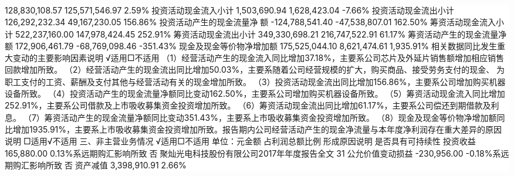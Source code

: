 128,830,108.57
125,571,546.97
2.59%
投资活动现金流入小计
1,503,690.94
1,628,423.04
-7.66%
投资活动现金流出小计
126,292,232.34
49,167,230.05
156.86%
投资活动产生的现金流量净
额
-124,788,541.40
-47,538,807.01
162.50%
筹资活动现金流入小计
522,237,160.00
147,978,424.45
252.91%
筹资活动现金流出小计
349,330,698.21
216,747,522.91
61.17%
筹资活动产生的现金流量净
额
172,906,461.79
-68,769,098.46
-351.43%
现金及现金等价物净增加额
175,525,044.10
8,621,474.61
1,935.91%
相关数据同比发生重大变动的主要影响因素说明
√适用□不适用
（1）经营活动产生的现金流入同比增加37.18%，主要系公司芯片及外延片销售额增加相应销售回款增加所致。
（2）经营活动产生的现金流出同比增加50.03%，主要系随着公司经营规模的扩大，购买商品、接受劳务支付的现金、
为职工支付的工资、薪酬及支付其他与经营活动有关的现金增加所致。
（3）投资活动现金流出同比增加156.86%，主要系公司增加购买机器设备所致。
（4）投资活动产生的现金流量净额同比变动162.50%，主要系公司增加购买机器设备所致。
（5）筹资活动现金流入同比增加252.91%，主要系公司借款及上市吸收募集资金投资增加所致。
（6）筹资活动现金流出同比增加61.17%，主要系公司偿还到期借款及利息。
（7）筹资活动产生的现金流量净额同比变动351.43%，主要系上市吸收募集资金投资增加所致。
（8）现金及现金等价物净增加额同比增加1935.91%，主要系上市吸收募集资金投资增加所致。报告期内公司经营活动产生的现金净流量与本年度净利润存在重大差异的原因说明
□适用√不适用
三、非主营业务情况
√适用□不适用
单位：元金额
占利润总额比例
形成原因说明
是否具有可持续性
投资收益
165,880.00
0.13%系远期购汇影响所致
否
聚灿光电科技股份有限公司2017年年度报告全文
31
公允价值变动损益
-230,956.00
-0.18%系远期购汇影响所致
否
资产减值
3,398,910.91
2.66%